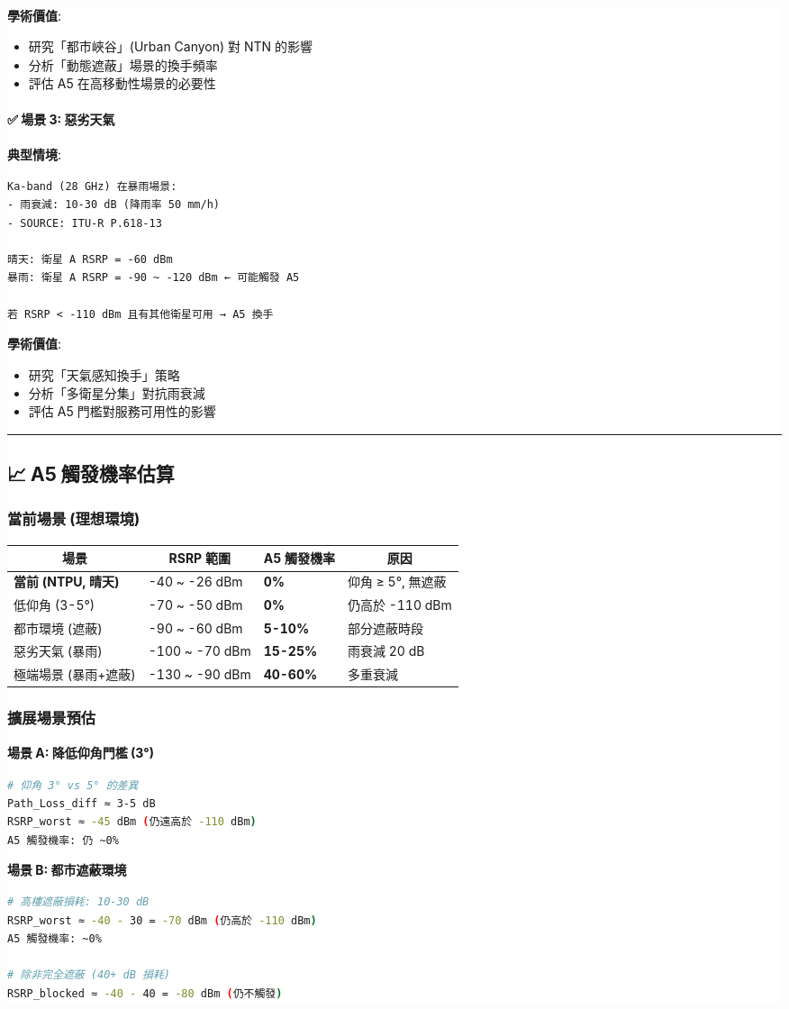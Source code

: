 **學術價值**:
- 研究「都市峽谷」(Urban Canyon) 對 NTN 的影響
- 分析「動態遮蔽」場景的換手頻率
- 評估 A5 在高移動性場景的必要性

#### ✅ **場景 3: 惡劣天氣**

**典型情境**:
```
Ka-band (28 GHz) 在暴雨場景:
- 雨衰減: 10-30 dB (降雨率 50 mm/h)
- SOURCE: ITU-R P.618-13

晴天: 衛星 A RSRP = -60 dBm
暴雨: 衛星 A RSRP = -90 ~ -120 dBm ← 可能觸發 A5

若 RSRP < -110 dBm 且有其他衛星可用 → A5 換手
```

**學術價值**:
- 研究「天氣感知換手」策略
- 分析「多衛星分集」對抗雨衰減
- 評估 A5 門檻對服務可用性的影響

---

## 📈 A5 觸發機率估算

### 當前場景 (理想環境)

| 場景 | RSRP 範圍 | A5 觸發機率 | 原因 |
|------|-----------|-------------|------|
| **當前 (NTPU, 晴天)** | -40 ~ -26 dBm | **0%** | 仰角 ≥ 5°, 無遮蔽 |
| 低仰角 (3-5°) | -70 ~ -50 dBm | **0%** | 仍高於 -110 dBm |
| 都市環境 (遮蔽) | -90 ~ -60 dBm | **5-10%** | 部分遮蔽時段 |
| 惡劣天氣 (暴雨) | -100 ~ -70 dBm | **15-25%** | 雨衰減 20 dB |
| 極端場景 (暴雨+遮蔽) | -130 ~ -90 dBm | **40-60%** | 多重衰減 |

### 擴展場景預估

**場景 A: 降低仰角門檻 (3°)**
```bash
# 仰角 3° vs 5° 的差異
Path_Loss_diff ≈ 3-5 dB
RSRP_worst ≈ -45 dBm (仍遠高於 -110 dBm)
A5 觸發機率: 仍 ~0%
```

**場景 B: 都市遮蔽環境**
```bash
# 高樓遮蔽損耗: 10-30 dB
RSRP_worst ≈ -40 - 30 = -70 dBm (仍高於 -110 dBm)
A5 觸發機率: ~0%

# 除非完全遮蔽 (40+ dB 損耗)
RSRP_blocked ≈ -40 - 40 = -80 dBm (仍不觸發)
```

